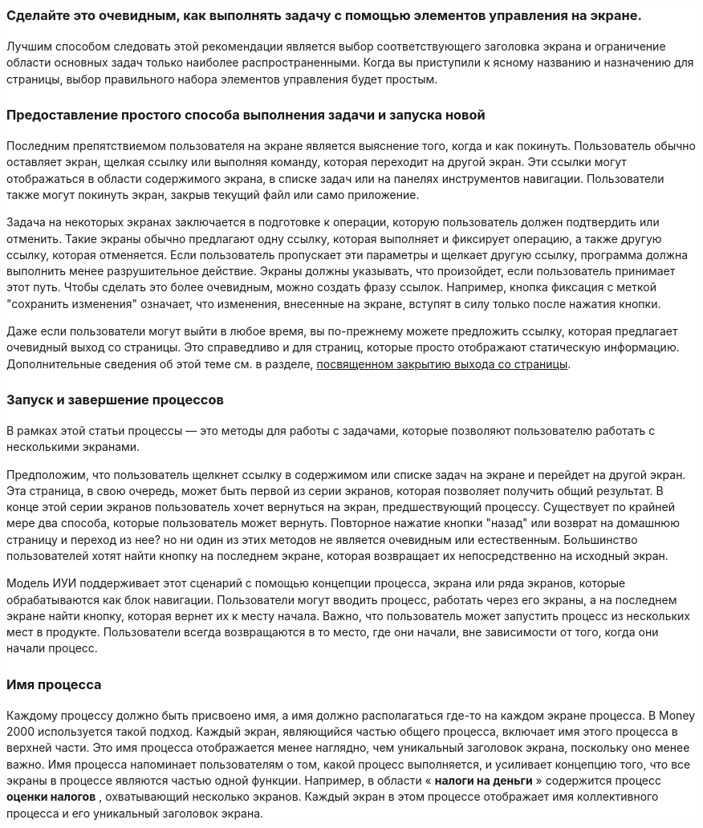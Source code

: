 ### <a name="make-it-obvious-how-to-carry-out-the-task-with-the-controls-on-the-screen"></a>Сделайте это очевидным, как выполнять задачу с помощью элементов управления на экране.

Лучшим способом следовать этой рекомендации является выбор соответствующего заголовка экрана и ограничение области основных задач только наиболее распространенными. Когда вы приступили к ясному названию и назначению для страницы, выбор правильного набора элементов управления будет простым.

### <a name="provide-an-easy-way-to-complete-a-task-and-start-a-new-one"></a>Предоставление простого способа выполнения задачи и запуска новой

Последним препятствиемом пользователя на экране является выяснение того, когда и как покинуть. Пользователь обычно оставляет экран, щелкая ссылку или выполняя команду, которая переходит на другой экран. Эти ссылки могут отображаться в области содержимого экрана, в списке задач или на панелях инструментов навигации. Пользователи также могут покинуть экран, закрыв текущий файл или само приложение.

Задача на некоторых экранах заключается в подготовке к операции, которую пользователь должен подтвердить или отменить. Такие экраны обычно предлагают одну ссылку, которая выполняет и фиксирует операцию, а также другую ссылку, которая отменяется. Если пользователь пропускает эти параметры и щелкает другую ссылку, программа должна выполнить менее разрушительное действие. Экраны должны указывать, что произойдет, если пользователь принимает этот путь. Чтобы сделать это более очевидным, можно создать фразу ссылок. Например, кнопка фиксация с меткой "сохранить изменения" означает, что изменения, внесенные на экране, вступят в силу только после нажатия кнопки.

Даже если пользователи могут выйти в любое время, вы по-прежнему можете предложить ссылку, которая предлагает очевидный выход со страницы. Это справедливо и для страниц, которые просто отображают статическую информацию. Дополнительные сведения об этой теме см. в разделе, [посвященном закрытию выхода со страницы](#provide-a-clear-exit-from-the-page).

### <a name="starting-and-completing-processes"></a>Запуск и завершение процессов

В рамках этой статьи процессы — это методы для работы с задачами, которые позволяют пользователю работать с несколькими экранами.

Предположим, что пользователь щелкнет ссылку в содержимом или списке задач на экране и перейдет на другой экран. Эта страница, в свою очередь, может быть первой из серии экранов, которая позволяет получить общий результат. В конце этой серии экранов пользователь хочет вернуться на экран, предшествующий процессу. Существует по крайней мере два способа, которые пользователь может вернуть. Повторное нажатие кнопки "назад" или возврат на домашнюю страницу и переход из нее? но ни один из этих методов не является очевидным или естественным. Большинство пользователей хотят найти кнопку на последнем экране, которая возвращает их непосредственно на исходный экран.

Модель ИУИ поддерживает этот сценарий с помощью концепции процесса, экрана или ряда экранов, которые обрабатываются как блок навигации. Пользователи могут вводить процесс, работать через его экраны, а на последнем экране найти кнопку, которая вернет их к месту начала. Важно, что пользователь может запустить процесс из нескольких мест в продукте. Пользователи всегда возвращаются в то место, где они начали, вне зависимости от того, когда они начали процесс.

### <a name="process-name"></a>Имя процесса

Каждому процессу должно быть присвоено имя, а имя должно располагаться где-то на каждом экране процесса. В Money 2000 используется такой подход. Каждый экран, являющийся частью общего процесса, включает имя этого процесса в верхней части. Это имя процесса отображается менее наглядно, чем уникальный заголовок экрана, поскольку оно менее важно. Имя процесса напоминает пользователям о том, какой процесс выполняется, и усиливает концепцию того, что все экраны в процессе являются частью одной функции. Например, в области « **налоги на деньги** » содержится процесс **оценки налогов** , охватывающий несколько экранов. Каждый экран в этом процессе отображает имя коллективного процесса и его уникальный заголовок экрана.
